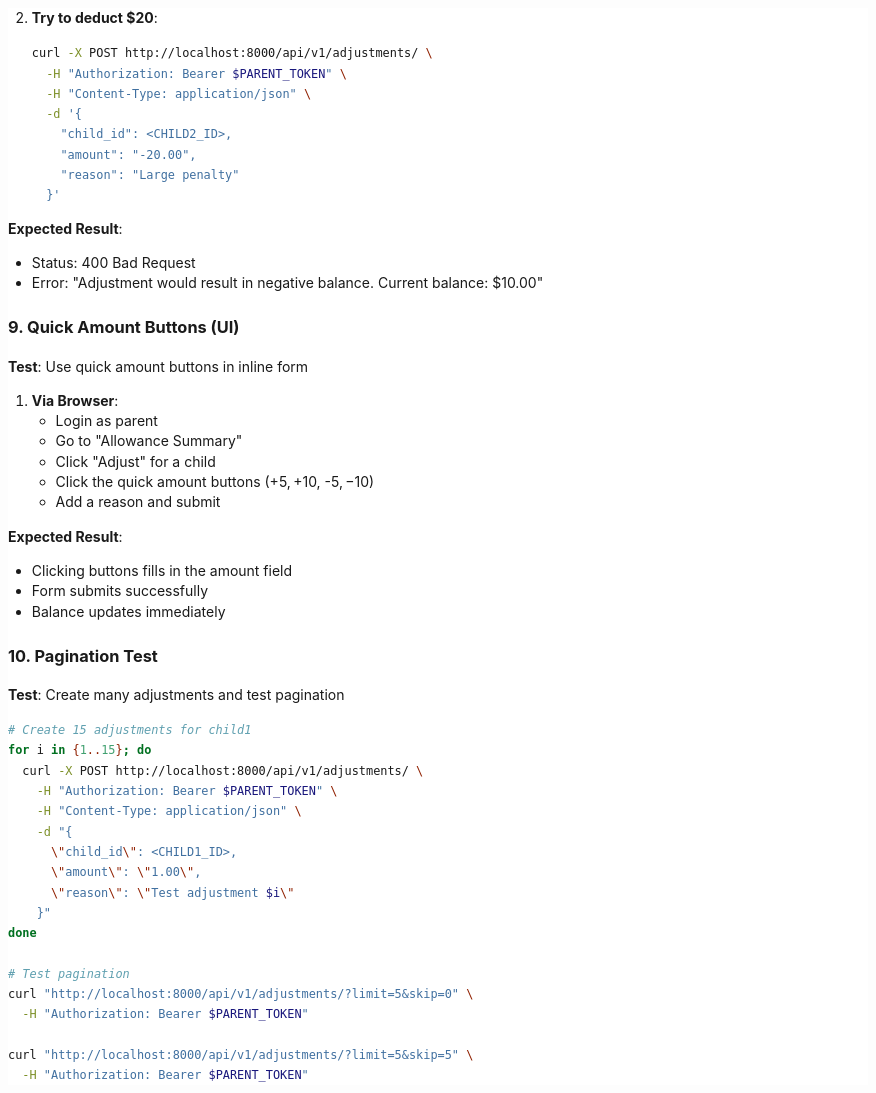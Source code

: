2. **Try to deduct $20**:
   ```bash
   curl -X POST http://localhost:8000/api/v1/adjustments/ \
     -H "Authorization: Bearer $PARENT_TOKEN" \
     -H "Content-Type: application/json" \
     -d '{
       "child_id": <CHILD2_ID>,
       "amount": "-20.00",
       "reason": "Large penalty"
     }'
   ```

**Expected Result**:
- Status: 400 Bad Request
- Error: "Adjustment would result in negative balance. Current balance: $10.00"

### 9. Quick Amount Buttons (UI)

**Test**: Use quick amount buttons in inline form

1. **Via Browser**:
   - Login as parent
   - Go to "Allowance Summary"
   - Click "Adjust" for a child
   - Click the quick amount buttons (+$5, +$10, -$5, -$10)
   - Add a reason and submit

**Expected Result**:
- Clicking buttons fills in the amount field
- Form submits successfully
- Balance updates immediately

### 10. Pagination Test

**Test**: Create many adjustments and test pagination

```bash
# Create 15 adjustments for child1
for i in {1..15}; do
  curl -X POST http://localhost:8000/api/v1/adjustments/ \
    -H "Authorization: Bearer $PARENT_TOKEN" \
    -H "Content-Type: application/json" \
    -d "{
      \"child_id\": <CHILD1_ID>,
      \"amount\": \"1.00\",
      \"reason\": \"Test adjustment $i\"
    }"
done

# Test pagination
curl "http://localhost:8000/api/v1/adjustments/?limit=5&skip=0" \
  -H "Authorization: Bearer $PARENT_TOKEN"

curl "http://localhost:8000/api/v1/adjustments/?limit=5&skip=5" \
  -H "Authorization: Bearer $PARENT_TOKEN"
```
